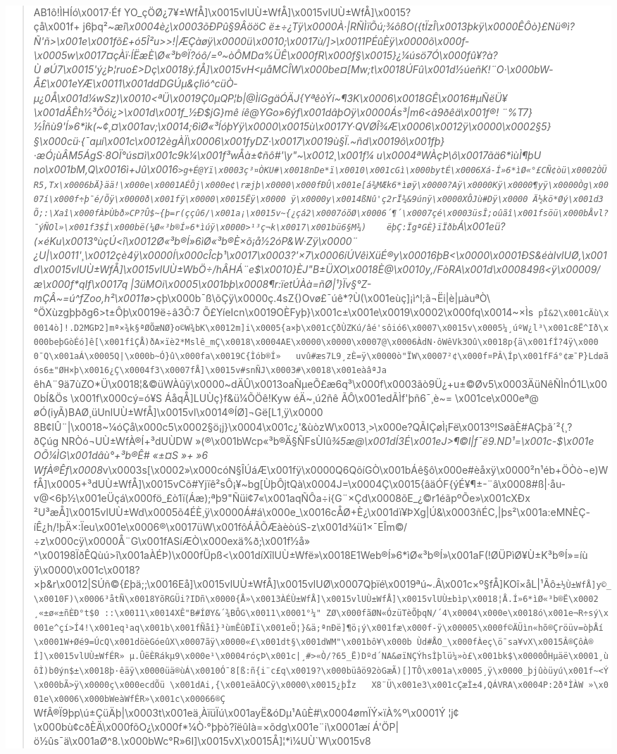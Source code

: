 >AB1ô!ÌHÍó\x0017·Éf YO_çÖØ¿7¥±WfÅ]\x0015vlUÙ±WfÅ]\x0015vlUÙ±WfÅ]\x0015?çå\x001f+ j6þq²_~æî\x0004è¿\x0003õÐPû§9ÂööC ë±÷¿Tÿ\x0000À·|RÑÌïÕú;¾ôßO({tÏzÎ\x0013þkÿ\x0000ÊÔò}£Nü®ì?Ñ'ñ>\x001e\x001fõ£+ó5Î²u>>!|ÆÇàøÿ\x0000ü\x0010;\x0017ù/]>\x0011PÉûÈÿ\x0000õ\x000f­\x0005w\x0017¤çÀï·ÍËæÈ\Ø«³b®Ï?óô/=º~òÔMDa%ÜÊ\x000fR\x000f§\x0015}¿¼úsö7Ó\x000fû¥?à?Ù øÚ7\x0015'ý¿Þ¦ruo£>Dç\x0018ý.fÅ]\x0015vH<µåMCÎW\x000be¤[Mw;t\x0018ÚFû\x001d½úeñK!¨O·\x000bW­Å£\x001eYÆ\x0011\x001ddDGÚµ&çlì_ó^cüÒ­µ¿0Å\x001d¼wSz)\x0010<ªÜ\x0019Ç0µQP¦b|@ÌíGgäÓÄJ{YªêòÝí~¶3K\x0006\x0018GÊ\x0016#µÑëÜ¥\x001dÂÊh½³Õóì¿>\x001d\x001f_½Ð$jG}mê íê@YGo»6ýf\x001dâþOÿ\x0000Ás³|m6<ã9ðêä\x001f®!
¨%T7}½Îñù9'Í»6*ìk(~¢¸¤\x001av;\x0014;6*ìØ«³ÍóþYÿ\x0000\x0015ù\x0017Y·QVØÎ¾Æ\x0006\x0012ÿ\x0000\x0002§5}§\x000cü·{¯aµí\x001c\x0012ègÀÏ\x0006\x001fyDZ·\x0017\x0019ù§Ï.~ñd\x0019ô\x001fþ}·æÓ¡ùÂM5Ág*S·8OÏ°ús¤ì\x001c9k¼\x001f³wÅà±¢ñô#'\y"~\x0012¸\x001f¼ u\x0004ªWÀçÞ\ô\x0017ãä6*ìùÌ¶þUno\x001bM,Q\x0016ì­+Jû\x0016`>g+É@Yï\x0003ç³¤ÒKU#\x0018nDe*ï\x0010\x001cGì\x000bytÉ\x0006Xá-Í»6*ìØ«°£CÑ¢òü\x0002ÒÜR5,Tx\x0006bÄ}ää!\x000e\x0001AÉÔj\x000e¢\ræjþ\x0000\x000fÐÛ\x001e[á¾MÆk6*ìøÿ\x0000?Aÿ\x0000Kÿ\x0000¶yÿ\x0000Òg\x0007í\x000f÷þ¯é/Õÿ\x0000ð\x001fÿ\x0000\x0015Ëÿ\x0000
ÿ\x0000y\x0014ßNû'ç2rÏ¾&9únÿ\x0000XÔJù#Dÿ\x0000 Ä½kö*Øý\x001d3Õ;:\Xaî\x000fÀÞÙbð»CP?Û$~{þ=r(ççû6/\x001a¡\x0015v~{¿çá2\x0007óõØ\x0006´¶´\x0007çé\x0003üsÎ;oûãî\x001fsöü\x000bÅvl?¯ýÑOl»\x001f3$Í\x000bë(¼Ø«³b®Í»6*ìúÿ\x0000>¹³ç¬k\x0017\x001bü6§M¾)	ëþÇ:ÏgªGÈ}ïÏðb`Á\x001eü?(×éKu\x0013°ùçÚ<î_\x0012Ø«³b®Í»6*ìØ«³b®È×õ¡å½2óP&W·Zÿ\x0000¨¿U|\x0011'¸\x0012çè4ÿ\x0000Í\x000cÎcþ¹\x0017\x0003?'×7\x0006íÚVêìXüÉ®y\x00016þB<\x0000\x0001ÐS&éàlvlUØ,\x001d\x0015vlUÙ±WfÅ]\x0015vlUÙ±WbÖ÷/hÂHÁ¨e$\x0010}ÈJ"B±ÜXO\x0018È*@\x0010y,/FòRA\x001d\x000849ß<ÿ\x00009/æ\x000f*qIf\x0017q
|3üMOi\x0005\x001bþ\x0008¶r:ïetÚ­Àà=ñØ|¹}Ïv§°Z-mÇÂ~=ú^_*fZoo,h²\x0011*ø>çþ\x000b¯ß\õÇÿ\x0000ç.4sZ{)Ovø£¯úê*?Ù(\x001eùç]¡ì^l;ã¬Ëi|è|µàuªÒ\°ÖXùzgþþðg6>t±Ôþ\x0019ë÷â3Õ:7 Õ£YíeIcn\x0019OÈFyþ}\x001c±\x001e\x0019\x0002\x000fq\x0014~×Ìs`	pÎ&2\x001cÄù\x0014ò]!.D2MGÞ2]mª×¾k§ªØÕæNØ}o©W¾bK\x0012m]i\x0005{a×þ\x001cÇðÙZKú/âé'sôió6\x0007\x0015v\x0005¼¸úºW¿l³\x001c8Ë^Ið\x000beþGòÉó]ê[\x001fîÇÅ)ðA×ïè2*Mslê_mÇ\x0018\x0004AE\x0000\x0000\x0007@\x0006ÀdN·ôWêVk3Oû\x0018p{ä\x001fÍ?4ÿ\x0000¯Q\x001aÁ\x0005Q|\x000b~Ó}û\x000fa\x0019C{Ìób®Í»	uvû#æs7L9¸zÈ=ÿ\x0000ò"ÏW\x0007²¢\x000f¤PÂ\Íp\x001fFá°¢æ¯P}Ldøãós6±"ØH×þ\x0016¿Ç\x0004f3\x0007fÅ]\x0015v#snÑJ\x0003#\x0018\x001eàâªJa`êhA¨9ä7ùZO*Ü\x0018¦&©üWÀûÿ\x0000~dÄÛ\x0013oaÑµeÕ£æ6q³\x000f\x0003ãò9Ü¿+u±©Øv5\x0003ÄüNêÑÌnÓ1L\x000bÍ&Ös \x001f\x000cý=ó¥S ÁåqÅ]LUÙç}f&ü¼ÕÖê!Kyw éÄ~¸ú2ñê
ÃÔ\x001edÃÌf'þñ6¯¸è~=	\x001ce\x000eª@ øÓ(iyÃ)BAØ¸üUnlUÙ±WfÅ]\x0015vl\x0014®ÍØ]¬Gë[L1¸ÿ\x00008B¢lÛ¨|\x0018~¼óÇå\x000c5\x0002§ö¡j}\x0004\x001c¿'&ùòzW\x0013¸>\x000e?QÃIÇøÌ¡Fë\x0013º!SøãÈ#AÇþã´²{¸?ðÇúg NRÒó¬UÙ±WfÀ®Í+³dUÙDW
»(®\x001bWcp«³b®Ä§ÑFsÙIû*¾5æ@\x001dÍ3É\x001eJ>¶©l|f¯ë9.ND¹=\\x001c-$\x001e	OÕ¼ÌG\x001dâù°+³b®Ê#
«±¤S
»+
»6
WfÀ®Êf\x0008*v\x0003s[\x0002»\x000cóN§ÎÚáÆ\x001fÿ\x0000Q6QôíGÒ\x001bÁê§ô\x000e#èåxÿ\x0000²n¹éb+ÖÒò¬e)WfÅ]\x0005+³dUÙ±WfÅ]\x0015vCõ#Yjïê²sÔ¡¥~bg[ÙþÔjtQà\x0004J=\x0004Ç\x0015{âäÓF{ýÉ¥¶±-¨â\x0008#ß|·åu­v@<6þ½\x001eÜç­á\x000fö_­£ò1ï(Áæ);ªþ9"Ñüi¢7«\x001aqÑÔa÷i{G¨×Çd\x0008õE_¿©r1éãpºÕe»\x001cXÐx
²U³æÅ]\x0015vlUÙ±Wd\x0005õ4ÉÈ¸ÿ\x0000Á#á\x000e_\x0016cÅØ+È¿\x001dï¥ÞXg|Ú&\x0003ñÉC,|þs²\x001a:eMNÈÇ-
íÊ¿h/!þÄ×:Ïeu\x001e\x0006®\x0017üW\x001fôÁÃÕÆàèòúS-z\x001d¾ü1×¯EÎ­m©/÷z\x000cÿ\x0000Å¨G\x001fASíÆÒ\x000exä%ð;\x001f½å»
^\x00198ÏðÊQùú>î\x001aÀÉÞ)\x000fÜpß<\x001díXîlUÙ±Wfë»\x0018E1Web®Í»6*ìØ«³b®Í»\x001aF(!ØÜPìØ¥Ù±K³b®Í»=íù
ÿ\x0000\x001c\x0018?×þ&r\x0012|SÚñ©{£þä;;\x0016Eå]\x0015vlUÙ±WfÅ]\x0015vlUØ\x0007Qþïé\x0019ªú~.Â\x001c×º§fÅ]KOî×åL|¹Ãô`±½Ù±WfÅ]y©_\x0010F)\x0006³åtÑ\x0018YõRGÜi?IDñ\x0000{Å»\x0013ÀÉÙ±WfÅ]\x0015vlUÙ±WfÅ]\x0015vlUÙ±bìp\x0018¦Å.Í»6*ìØ«³b®Ë\x0002¸«±ø«±ñÈÐ°t$0 ::\x0011\x0014XÊ"B#ÍØY&´¾BÔG\x0011\x0001°¼"
ZØ\x000fãØN«ÓzüTèÕþqN/´4\x0004\x000e\x0018ó\x001e¬R÷sý\x001e^çí>Í4!\x001eq¹aq\x001b\x001fÑåî}³ùm­ÊûÐÏï\x001eÖ¦}&ä;ªnÐë]¶ö¡ý\x001fæ\x000f-ÿ\x00005\x000f©ÄÜìn«hõ®Çröüv=òþÅí\x0001W+Øé9=ÚcQ\x001döèGóeûX\x0007ãÿ\x0000«£\x001dt§\x001dWM"\x001bô¥\x000b Ùd#ÅO_\x000fÀeç\ö¯sa¥vX\x0015Â®ÇôÀ®Í]\x0015vlUÙ±WfÉR»	µ.ÛëÈRákµ9\x000e¹\x0004róçÞ\x001c|¸#>«Ò/?65_Ë)Dºd´NA&øïNÇÝhsÌþlü¼»ò£\x001bk$\x0000ÔHµäë\x0001¸ùôÌ)b0ýn$±\x0018þ·êäÿ\x0000üä®ùÁ\x0010Ó¯8[ß:ñ{i¨c£q\x0019?\x000büâö92òGæÃ)[]TÔ\x001a\x0005¸ÿ\x0000_þjûòüyú\x001f~<Ý\x000bÃ>ÿ\x0000ç\x000ecdÕü \x001dAi,{\x001eäÀOCÿ\x0000\x0015¿þÎz	X8¨Ü\x001e3\x001cÇæÌ±4,QÁVRA\x0004P:2ðªÌÀW
»\x001e\x0006\x000bWeàWfÉR»\x001c\x00066®Ç`WfÂ®Ï9þp\ú±ÇüÄþ|\x0003t\x001eä¸ÀïüÏú\x001ayË&óDµ¹AûÈ#\x0004ømÏÝ×ïÀ%º\x0001Ý	¦j¢\x000bù¢cðÈÄ\x000fõO¿\x000f*¼Ò·°þþò?îëûIà=×õdg\x001e¨i\x0001æí Á'ÖP|
ö½ûs¯ä\x001aØ^8.\x000bWc°R»6I]\x0015vX\x0015Å]¦*ì¼UÙ`W\x0015v8